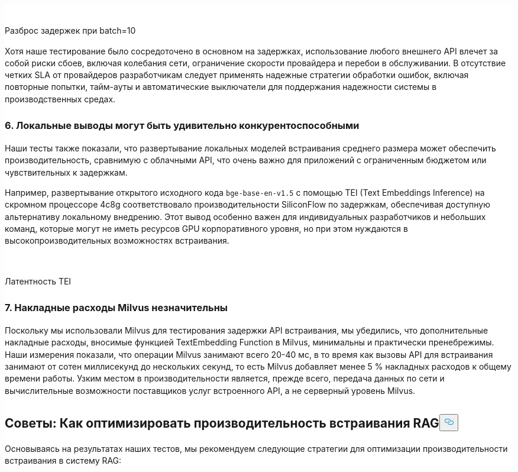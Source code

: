 <p>
  <span class="img-wrapper">
    <img translate="no" src="https://assets.zilliz.com/Latency_variance_when_batch_10_5efc33bf4e.png" alt="" class="doc-image" id="" />
    <span></span>
  </span>
</p>
<p>Разброс задержек при batch=10</p>
<p>Хотя наше тестирование было сосредоточено в основном на задержках, использование любого внешнего API влечет за собой риски сбоев, включая колебания сети, ограничение скорости провайдера и перебои в обслуживании. В отсутствие четких SLA от провайдеров разработчикам следует применять надежные стратегии обработки ошибок, включая повторные попытки, тайм-ауты и автоматические выключатели для поддержания надежности системы в производственных средах.</p>
<h3 id="6-Local-Inference-Can-Be-Surprisingly-Competitive" class="common-anchor-header">6. Локальные выводы могут быть удивительно конкурентоспособными</h3><p>Наши тесты также показали, что развертывание локальных моделей встраивания среднего размера может обеспечить производительность, сравнимую с облачными API, что очень важно для приложений с ограниченным бюджетом или чувствительных к задержкам.</p>
<p>Например, развертывание открытого исходного кода <code translate="no">bge-base-en-v1.5</code> с помощью TEI (Text Embeddings Inference) на скромном процессоре 4c8g соответствовало производительности SiliconFlow по задержкам, обеспечивая доступную альтернативу локальному внедрению. Этот вывод особенно важен для индивидуальных разработчиков и небольших команд, которые могут не иметь ресурсов GPU корпоративного уровня, но при этом нуждаются в высокопроизводительных возможностях встраивания.</p>
<p>
  <span class="img-wrapper">
    <img translate="no" src="https://assets.zilliz.com/TEI_Latency_2f09be1ef0.png" alt="" class="doc-image" id="" />
    <span></span>
  </span>
</p>
<p>Латентность TEI</p>
<h3 id="7-Milvus-Overhead-Is-Negligible" class="common-anchor-header">7. Накладные расходы Milvus незначительны</h3><p>Поскольку мы использовали Milvus для тестирования задержки API встраивания, мы убедились, что дополнительные накладные расходы, вносимые функцией TextEmbedding Function в Milvus, минимальны и практически пренебрежимы. Наши измерения показали, что операции Milvus занимают всего 20-40 мс, в то время как вызовы API для встраивания занимают от сотен миллисекунд до нескольких секунд, то есть Milvus добавляет менее 5 % накладных расходов к общему времени работы. Узким местом в производительности является, прежде всего, передача данных по сети и вычислительные возможности поставщиков услуг встроенного API, а не серверный уровень Milvus.</p>
<h2 id="Tips-How-to-Optimize-Your-RAG-Embedding-Performance" class="common-anchor-header">Советы: Как оптимизировать производительность встраивания RAG<button data-href="#Tips-How-to-Optimize-Your-RAG-Embedding-Performance" class="anchor-icon" translate="no">
      <svg translate="no"
        aria-hidden="true"
        focusable="false"
        height="20"
        version="1.1"
        viewBox="0 0 16 16"
        width="16"
      >
        <path
          fill="#0092E4"
          fill-rule="evenodd"
          d="M4 9h1v1H4c-1.5 0-3-1.69-3-3.5S2.55 3 4 3h4c1.45 0 3 1.69 3 3.5 0 1.41-.91 2.72-2 3.25V8.59c.58-.45 1-1.27 1-2.09C10 5.22 8.98 4 8 4H4c-.98 0-2 1.22-2 2.5S3 9 4 9zm9-3h-1v1h1c1 0 2 1.22 2 2.5S13.98 12 13 12H9c-.98 0-2-1.22-2-2.5 0-.83.42-1.64 1-2.09V6.25c-1.09.53-2 1.84-2 3.25C6 11.31 7.55 13 9 13h4c1.45 0 3-1.69 3-3.5S14.5 6 13 6z"
        ></path>
      </svg>
    </button></h2><p>Основываясь на результатах наших тестов, мы рекомендуем следующие стратегии для оптимизации производительности встраивания в систему RAG:</p>